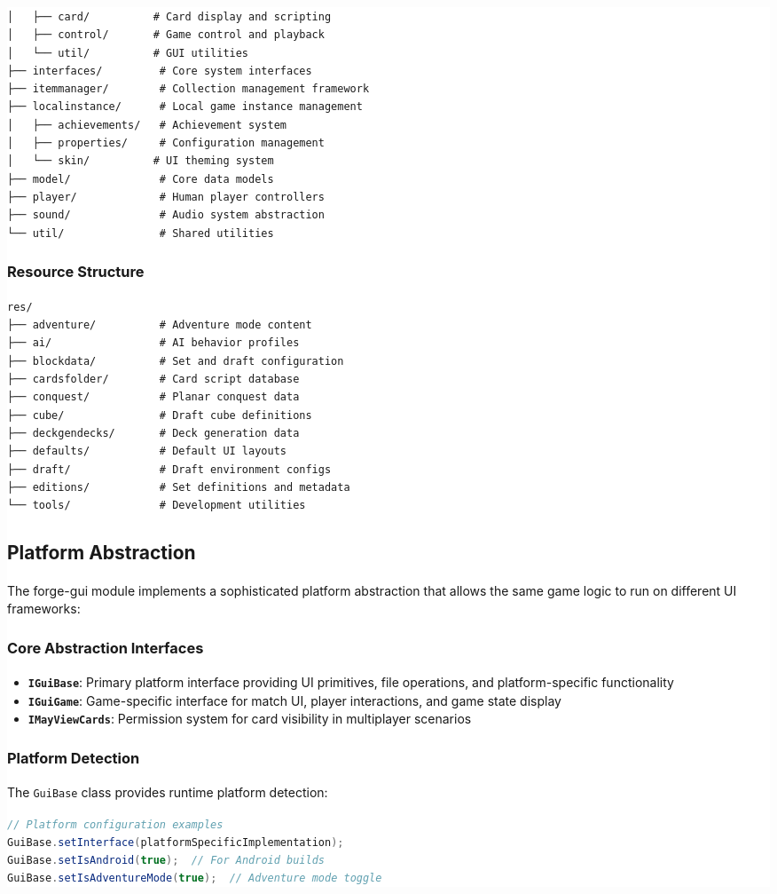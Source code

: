 ```
│   ├── card/          # Card display and scripting
│   ├── control/       # Game control and playback
│   └── util/          # GUI utilities
├── interfaces/         # Core system interfaces
├── itemmanager/        # Collection management framework
├── localinstance/      # Local game instance management
│   ├── achievements/   # Achievement system
│   ├── properties/     # Configuration management
│   └── skin/          # UI theming system
├── model/              # Core data models
├── player/             # Human player controllers
├── sound/              # Audio system abstraction
└── util/               # Shared utilities
```

### Resource Structure

```
res/
├── adventure/          # Adventure mode content
├── ai/                 # AI behavior profiles
├── blockdata/          # Set and draft configuration
├── cardsfolder/        # Card script database
├── conquest/           # Planar conquest data
├── cube/               # Draft cube definitions
├── deckgendecks/       # Deck generation data
├── defaults/           # Default UI layouts
├── draft/              # Draft environment configs
├── editions/           # Set definitions and metadata
└── tools/              # Development utilities
```

## Platform Abstraction

The forge-gui module implements a sophisticated platform abstraction that allows the same game logic to run on different UI frameworks:

### Core Abstraction Interfaces

- **`IGuiBase`**: Primary platform interface providing UI primitives, file operations, and platform-specific functionality
- **`IGuiGame`**: Game-specific interface for match UI, player interactions, and game state display
- **`IMayViewCards`**: Permission system for card visibility in multiplayer scenarios

### Platform Detection

The `GuiBase` class provides runtime platform detection:

```java
// Platform configuration examples
GuiBase.setInterface(platformSpecificImplementation);
GuiBase.setIsAndroid(true);  // For Android builds
GuiBase.setIsAdventureMode(true);  // Adventure mode toggle
```

